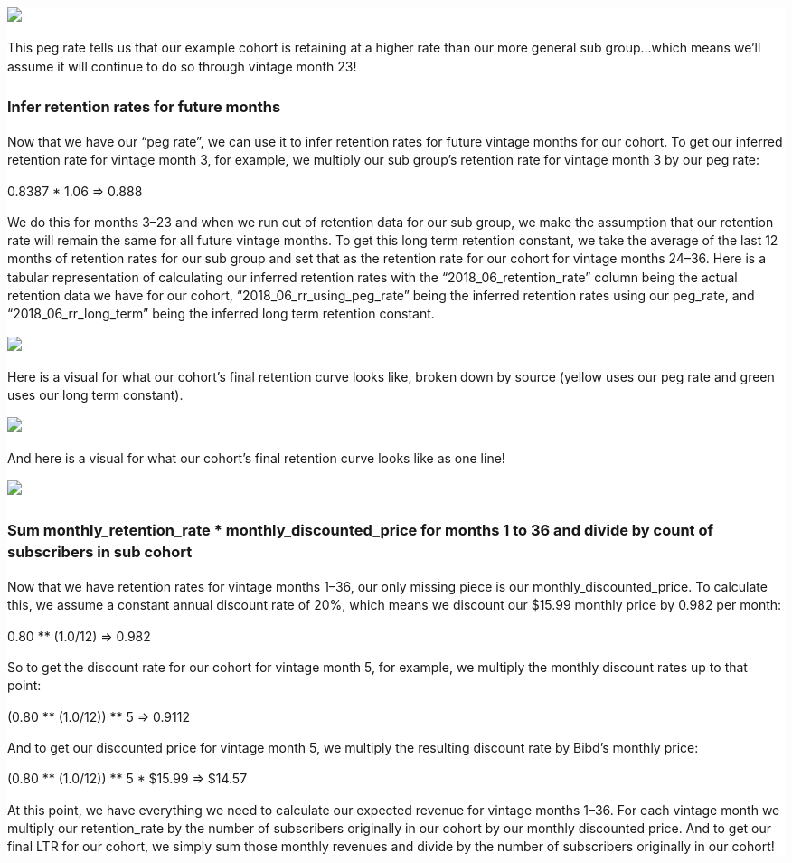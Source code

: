![](https://cdn-images-1.medium.com/max/2000/1*eiRi-mIyNJ_eMu1uGPgZtA.png)

This peg rate tells us that our example cohort is retaining at a higher rate than our more general sub group…which means we’ll assume it will continue to do so through vintage month 23!

### Infer retention rates for future months

Now that we have our “peg rate”, we can use it to infer retention rates for future vintage months for our cohort. To get our inferred retention rate for vintage month 3, for example, we multiply our sub group’s retention rate for vintage month 3 by our peg rate:

0.8387 * 1.06 => 0.888

We do this for months 3–23 and when we run out of retention data for our sub group, we make the assumption that our retention rate will remain the same for all future vintage months. To get this long term retention constant, we take the average of the last 12 months of retention rates for our sub group and set that as the retention rate for our cohort for vintage months 24–36. Here is a tabular representation of calculating our inferred retention rates with the “2018_06_retention_rate” column being the actual retention data we have for our cohort, “2018_06_rr_using_peg_rate” being the inferred retention rates using our peg_rate, and “2018_06_rr_long_term” being the inferred long term retention constant.

![](https://cdn-images-1.medium.com/max/2666/1*G8BW8RVfc5aQaV4GD35FcQ.png)

Here is a visual for what our cohort’s final retention curve looks like, broken down by source (yellow uses our peg rate and green uses our long term constant).

![](https://cdn-images-1.medium.com/max/2042/1*q_FeYIjH-Vam42XihBck3w.png)

And here is a visual for what our cohort’s final retention curve looks like as one line!

![](https://cdn-images-1.medium.com/max/2068/1*PRRiPI2T-ofMNlg9Hm77TA.png)

### Sum monthly_retention_rate * monthly_discounted_price for months 1 to 36 and divide by count of subscribers in sub cohort

Now that we have retention rates for vintage months 1–36, our only missing piece is our monthly_discounted_price. To calculate this, we assume a constant annual discount rate of 20%, which means we discount our $15.99 monthly price by 0.982 per month:

0.80 ** (1.0/12) => 0.982

So to get the discount rate for our cohort for vintage month 5, for example, we multiply the monthly discount rates up to that point:

(0.80 ** (1.0/12)) ** 5 => 0.9112

And to get our discounted price for vintage month 5, we multiply the resulting discount rate by Bibd’s monthly price:

(0.80 ** (1.0/12)) ** 5 * $15.99 => $14.57

At this point, we have everything we need to calculate our expected revenue for vintage months 1–36. For each vintage month we multiply our retention_rate by the number of subscribers originally in our cohort by our monthly discounted price. And to get our final LTR for our cohort, we simply sum those monthly revenues and divide by the number of subscribers originally in our cohort!
